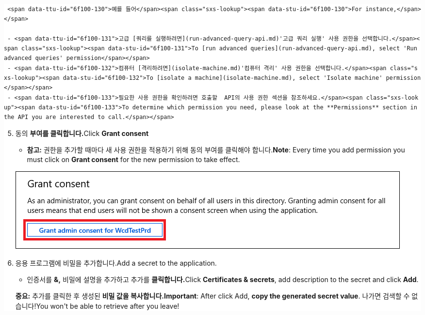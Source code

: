      <span data-ttu-id="6f100-130">예를 들어</span><span class="sxs-lookup"><span data-stu-id="6f100-130">For instance,</span></span>

     - <span data-ttu-id="6f100-131">고급 [쿼리를 실행하려면](run-advanced-query-api.md)'고급 쿼리 실행' 사용 권한을 선택합니다.</span><span class="sxs-lookup"><span data-stu-id="6f100-131">To [run advanced queries](run-advanced-query-api.md), select 'Run advanced queries' permission</span></span>
     - <span data-ttu-id="6f100-132">컴퓨터 [격리하려면](isolate-machine.md)'컴퓨터 격리' 사용 권한을 선택합니다.</span><span class="sxs-lookup"><span data-stu-id="6f100-132">To [isolate a machine](isolate-machine.md), select 'Isolate machine' permission</span></span>
     - <span data-ttu-id="6f100-133">필요한 사용 권한을 확인하려면 호출할  API의 사용 권한 섹션을 참조하세요.</span><span class="sxs-lookup"><span data-stu-id="6f100-133">To determine which permission you need, please look at the **Permissions** section in the API you are interested to call.</span></span>

5. <span data-ttu-id="6f100-134">동의 **부여를 클릭합니다.**</span><span class="sxs-lookup"><span data-stu-id="6f100-134">Click **Grant consent**</span></span>

    - <span data-ttu-id="6f100-135">**참고:** 권한을 추가할 때마다 새  사용 권한을 적용하기 위해 동의 부여를 클릭해야 합니다.</span><span class="sxs-lookup"><span data-stu-id="6f100-135">**Note**: Every time you add permission you must click on **Grant consent** for the new permission to take effect.</span></span>

    ![권한 부여 이미지](images/grant-consent.png)

6. <span data-ttu-id="6f100-137">응용 프로그램에 비밀을 추가합니다.</span><span class="sxs-lookup"><span data-stu-id="6f100-137">Add a secret to the application.</span></span>

    - <span data-ttu-id="6f100-138">인증서를 **&,** 비밀에 설명을 추가하고 추가를 **클릭합니다.**</span><span class="sxs-lookup"><span data-stu-id="6f100-138">Click **Certificates & secrets**, add description to the secret and click **Add**.</span></span>

    <span data-ttu-id="6f100-139">**중요:** 추가를 클릭한 후 생성된 **비밀 값을 복사합니다.**</span><span class="sxs-lookup"><span data-stu-id="6f100-139">**Important**: After click Add, **copy the generated secret value**.</span></span> <span data-ttu-id="6f100-140">나가면 검색할 수 없습니다!</span><span class="sxs-lookup"><span data-stu-id="6f100-140">You won't be able to retrieve after you leave!</span></span>

